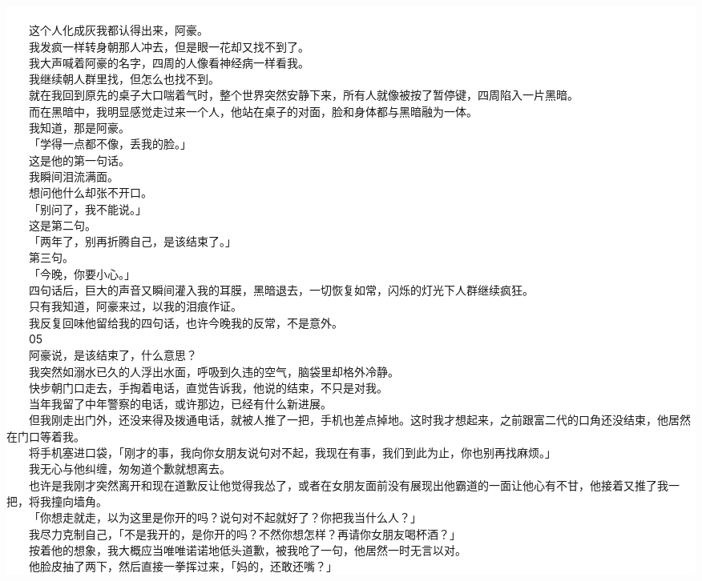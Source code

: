<br>   
&emsp;&emsp;这个人化成灰我都认得出来，阿豪。  
<br>   
&emsp;&emsp;我发疯一样转身朝那人冲去，但是眼一花却又找不到了。  
<br>   
&emsp;&emsp;我大声喊着阿豪的名字，四周的人像看神经病一样看我。  
<br>   
&emsp;&emsp;我继续朝人群里找，但怎么也找不到。  
<br>   
&emsp;&emsp;就在我回到原先的桌子大口喘着气时，整个世界突然安静下来，所有人就像被按了暂停键，四周陷入一片黑暗。  
<br>   
&emsp;&emsp;而在黑暗中，我明显感觉走过来一个人，他站在桌子的对面，脸和身体都与黑暗融为一体。  
<br>   
&emsp;&emsp;我知道，那是阿豪。  
<br>   
&emsp;&emsp;「学得一点都不像，丢我的脸。」  
<br>   
&emsp;&emsp;这是他的第一句话。  
<br>   
&emsp;&emsp;我瞬间泪流满面。  
<br>   
&emsp;&emsp;想问他什么却张不开口。  
<br>   
&emsp;&emsp;「别问了，我不能说。」  
<br>   
&emsp;&emsp;这是第二句。  
<br>   
&emsp;&emsp;「两年了，别再折腾自己，是该结束了。」  
<br>   
&emsp;&emsp;第三句。  
<br>   
&emsp;&emsp;「今晚，你要小心。」  
<br>   
&emsp;&emsp;四句话后，巨大的声音又瞬间灌入我的耳膜，黑暗退去，一切恢复如常，闪烁的灯光下人群继续疯狂。  
<br>   
&emsp;&emsp;只有我知道，阿豪来过，以我的泪痕作证。  
<br>   
&emsp;&emsp;我反复回味他留给我的四句话，也许今晚我的反常，不是意外。  
<br>   
&emsp;&emsp;05  
<br>   
&emsp;&emsp;阿豪说，是该结束了，什么意思？  
<br>   
&emsp;&emsp;我突然如溺水已久的人浮出水面，呼吸到久违的空气，脑袋里却格外冷静。  
<br>   
&emsp;&emsp;快步朝门口走去，手掏着电话，直觉告诉我，他说的结束，不只是对我。  
<br>   
&emsp;&emsp;当年我留了中年警察的电话，或许那边，已经有什么新进展。  
<br>   
&emsp;&emsp;但我刚走出门外，还没来得及拨通电话，就被人推了一把，手机也差点掉地。这时我才想起来，之前跟富二代的口角还没结束，他居然在门口等着我。  
<br>   
&emsp;&emsp;将手机塞进口袋，「刚才的事，我向你女朋友说句对不起，我现在有事，我们到此为止，你也别再找麻烦。」  
<br>   
&emsp;&emsp;我无心与他纠缠，匆匆道个歉就想离去。  
<br>   
&emsp;&emsp;也许是我刚才突然离开和现在道歉反让他觉得我怂了，或者在女朋友面前没有展现出他霸道的一面让他心有不甘，他接着又推了我一把，将我撞向墙角。  
<br>   
&emsp;&emsp;「你想走就走，以为这里是你开的吗？说句对不起就好了？你把我当什么人？」  
<br>   
&emsp;&emsp;我尽力克制自己，「不是我开的，是你开的吗？不然你想怎样？再请你女朋友喝杯酒？」  
<br>   
&emsp;&emsp;按着他的想象，我大概应当唯唯诺诺地低头道歉，被我呛了一句，他居然一时无言以对。  
<br>   
&emsp;&emsp;他脸皮抽了两下，然后直接一拳挥过来，「妈的，还敢还嘴？」  